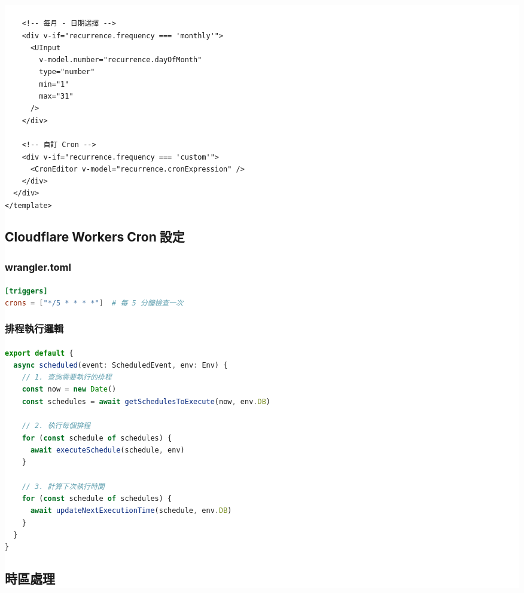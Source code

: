 ```vue

    <!-- 每月 - 日期選擇 -->
    <div v-if="recurrence.frequency === 'monthly'">
      <UInput
        v-model.number="recurrence.dayOfMonth"
        type="number"
        min="1"
        max="31"
      />
    </div>

    <!-- 自訂 Cron -->
    <div v-if="recurrence.frequency === 'custom'">
      <CronEditor v-model="recurrence.cronExpression" />
    </div>
  </div>
</template>
```

## Cloudflare Workers Cron 設定

### wrangler.toml
```toml
[triggers]
crons = ["*/5 * * * *"]  # 每 5 分鐘檢查一次
```

### 排程執行邏輯
```typescript
export default {
  async scheduled(event: ScheduledEvent, env: Env) {
    // 1. 查詢需要執行的排程
    const now = new Date()
    const schedules = await getSchedulesToExecute(now, env.DB)

    // 2. 執行每個排程
    for (const schedule of schedules) {
      await executeSchedule(schedule, env)
    }

    // 3. 計算下次執行時間
    for (const schedule of schedules) {
      await updateNextExecutionTime(schedule, env.DB)
    }
  }
}
```

## 時區處理
